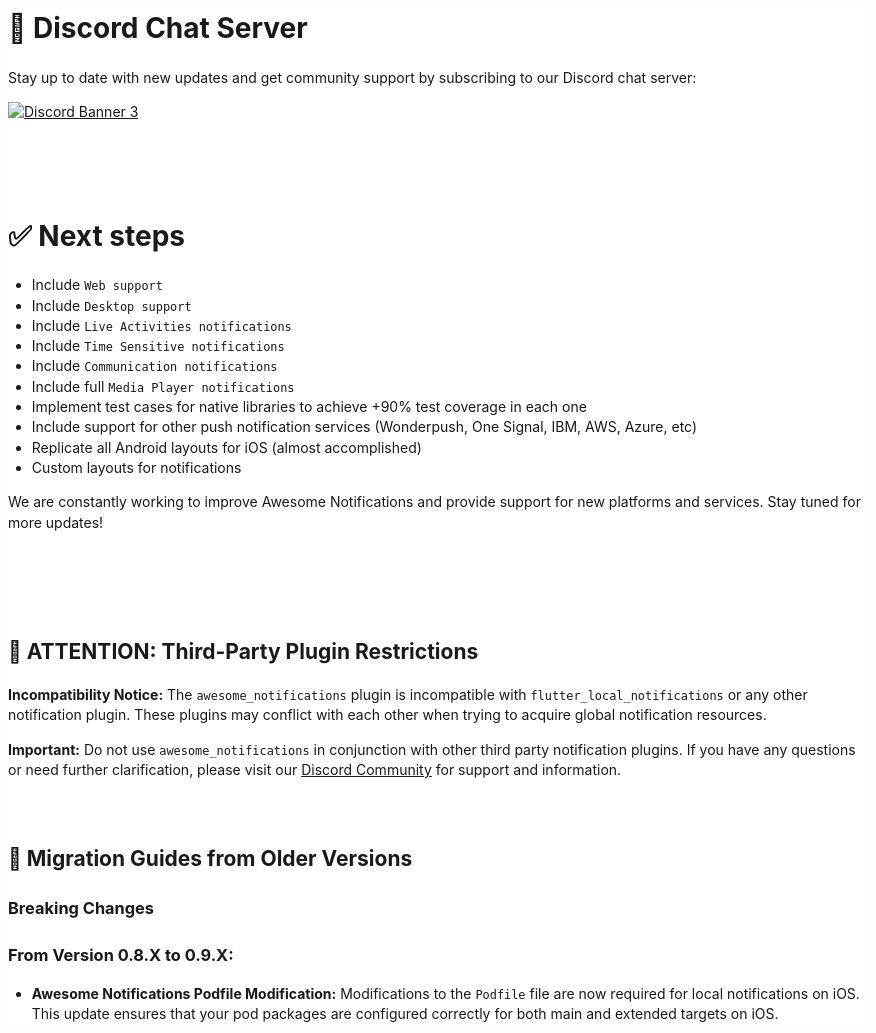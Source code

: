 # 💬 Discord Chat Server 

Stay up to date with new updates and get community support by subscribing to our Discord chat server:

[![Discord Banner 3](https://discordapp.com/api/guilds/888523488376279050/widget.png?style=banner3)](https://discord.awesome-notifications.carda.me)

<br>
<br>
    
# ✅ Next steps

- Include `Web support`
- Include `Desktop support`
- Include `Live Activities notifications`
- Include `Time Sensitive notifications`
- Include `Communication notifications`
- Include full `Media Player notifications`
- Implement test cases for native libraries to achieve +90% test coverage in each one
- Include support for other push notification services (Wonderpush, One Signal, IBM, AWS, Azure, etc)
- Replicate all Android layouts for iOS (almost accomplished)
- Custom layouts for notifications

We are constantly working to improve Awesome Notifications and provide support for new platforms and services. Stay tuned for more updates!

<br>
<br>
<br>

## 🛑 ATTENTION: Third-Party Plugin Restrictions

**Incompatibility Notice:** The `awesome_notifications` plugin is incompatible with `flutter_local_notifications` or any other notification plugin. These plugins may conflict with each other when trying to acquire global notification resources.

**Important:** Do not use `awesome_notifications` in conjunction with other third party notification plugins. If you have any questions or need further clarification, please visit our [Discord Community](https://discord.awesome-notifications.carda.me) for support and information.

<br>

## 🚚 Migration Guides from Older Versions
### Breaking Changes

### From Version 0.8.X to 0.9.X:

- **Awesome Notifications Podfile Modification:** 
  Modifications to the `Podfile` file are now required for local notifications on iOS. This update ensures that your pod packages are configured correctly for both main and extended targets on iOS.
